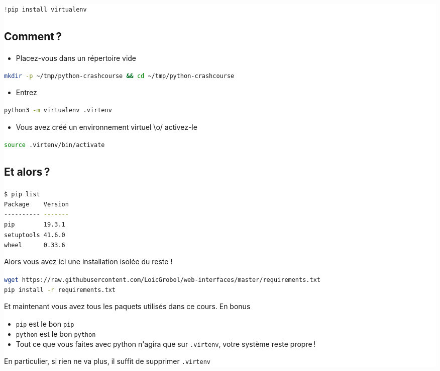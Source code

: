 
```python slideshow={"slide_type": "subslide"}
!pip install virtualenv
```


## Comment ?

- Placez-vous dans un répertoire vide

```bash
mkdir -p ~/tmp/python-crashcourse && cd ~/tmp/python-crashcourse
```

- Entrez

```bash
python3 -m virtualenv .virtenv
```

- Vous avez créé un environnement virtuel \o/ activez-le

```bash
source .virtenv/bin/activate
```



## Et alors ?



```bash
$ pip list
Package    Version
---------- -------
pip        19.3.1 
setuptools 41.6.0 
wheel      0.33.6
```



Alors vous avez ici une installation isolée du reste !



```bash
wget https://raw.githubusercontent.com/LoicGrobol/web-interfaces/master/requirements.txt
pip install -r requirements.txt
```



Et maintenant vous avez tous les paquets utilisés dans ce cours. En bonus

- `pip` est le bon `pip`
- `python` est le bon `python`
- Tout ce que vous faites avec python n'agira que sur `.virtenv`, votre système reste propre !

En particulier, si rien ne va plus, il suffit de supprimer `.virtenv`


